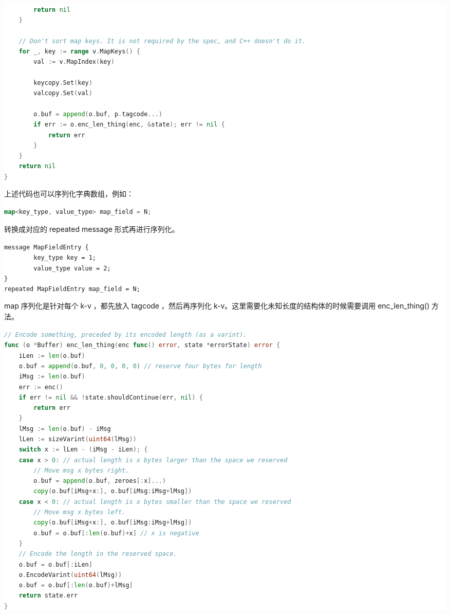 ```go
		return nil
	}

	// Don't sort map keys. It is not required by the spec, and C++ doesn't do it.
	for _, key := range v.MapKeys() {
		val := v.MapIndex(key)

		keycopy.Set(key)
		valcopy.Set(val)

		o.buf = append(o.buf, p.tagcode...)
		if err := o.enc_len_thing(enc, &state); err != nil {
			return err
		}
	}
	return nil
}
```

上述代码也可以序列化字典数组，例如：

```go
map<key_type, value_type> map_field = N;
```

转换成对应的 repeated message 形式再进行序列化。

```
message MapFieldEntry {
		key_type key = 1;
		value_type value = 2;
}
repeated MapFieldEntry map_field = N;
```

map 序列化是针对每个 k-v ，都先放入 tagcode ，然后再序列化 k-v。这里需要化未知长度的结构体的时候需要调用 enc\_len\_thing() 方法。


```go
// Encode something, preceded by its encoded length (as a varint).
func (o *Buffer) enc_len_thing(enc func() error, state *errorState) error {
	iLen := len(o.buf)
	o.buf = append(o.buf, 0, 0, 0, 0) // reserve four bytes for length
	iMsg := len(o.buf)
	err := enc()
	if err != nil && !state.shouldContinue(err, nil) {
		return err
	}
	lMsg := len(o.buf) - iMsg
	lLen := sizeVarint(uint64(lMsg))
	switch x := lLen - (iMsg - iLen); {
	case x > 0: // actual length is x bytes larger than the space we reserved
		// Move msg x bytes right.
		o.buf = append(o.buf, zeroes[:x]...)
		copy(o.buf[iMsg+x:], o.buf[iMsg:iMsg+lMsg])
	case x < 0: // actual length is x bytes smaller than the space we reserved
		// Move msg x bytes left.
		copy(o.buf[iMsg+x:], o.buf[iMsg:iMsg+lMsg])
		o.buf = o.buf[:len(o.buf)+x] // x is negative
	}
	// Encode the length in the reserved space.
	o.buf = o.buf[:iLen]
	o.EncodeVarint(uint64(lMsg))
	o.buf = o.buf[:len(o.buf)+lMsg]
	return state.err
}
```
